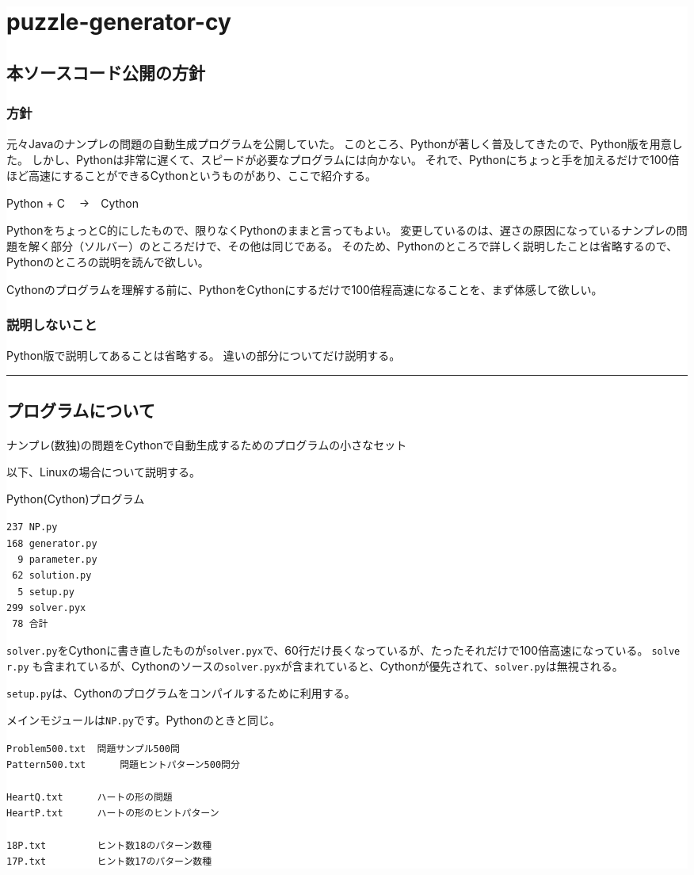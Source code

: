# puzzle-generator-cy
## 本ソースコード公開の方針
### 方針

元々Javaのナンプレの問題の自動生成プログラムを公開していた。
このところ、Pythonが著しく普及してきたので、Python版を用意した。
しかし、Pythonは非常に遅くて、スピードが必要なプログラムには向かない。
それで、Pythonにちょっと手を加えるだけで100倍ほど高速にすることができるCythonというものがあり、ここで紹介する。

Python + C 　→　Cython

PythonをちょっとC的にしたもので、限りなくPythonのままと言ってもよい。
変更しているのは、遅さの原因になっているナンプレの問題を解く部分（ソルバー）のところだけで、その他は同じである。
そのため、Pythonのところで詳しく説明したことは省略するので、Pythonのところの説明を読んで欲しい。

Cythonのプログラムを理解する前に、PythonをCythonにするだけで100倍程高速になることを、まず体感して欲しい。



### 説明しないこと

Python版で説明してあることは省略する。
違いの部分についてだけ説明する。


---

## プログラムについて
ナンプレ(数独)の問題をCythonで自動生成するためのプログラムの小さなセット

以下、Linuxの場合について説明する。

Python(Cython)プログラム
```
237 NP.py
168 generator.py
  9 parameter.py
 62 solution.py
  5 setup.py
299 solver.pyx
 78 合計
```

`solver.py`をCythonに書き直したものが`solver.pyx`で、60行だけ長くなっているが、たったそれだけで100倍高速になっている。
`solver.py` も含まれているが、Cythonのソースの`solver.pyx`が含まれていると、Cythonが優先されて、`solver.py`は無視される。

`setup.py`は、Cythonのプログラムをコンパイルするために利用する。

メインモジュールは`NP.py`です。Pythonのときと同じ。

```
Problem500.txt	問題サンプル500問
Pattern500.txt		問題ヒントパターン500問分

HeartQ.txt		ハートの形の問題
HeartP.txt		ハートの形のヒントパターン

18P.txt			ヒント数18のパターン数種
17P.txt			ヒント数17のパターン数種
```
